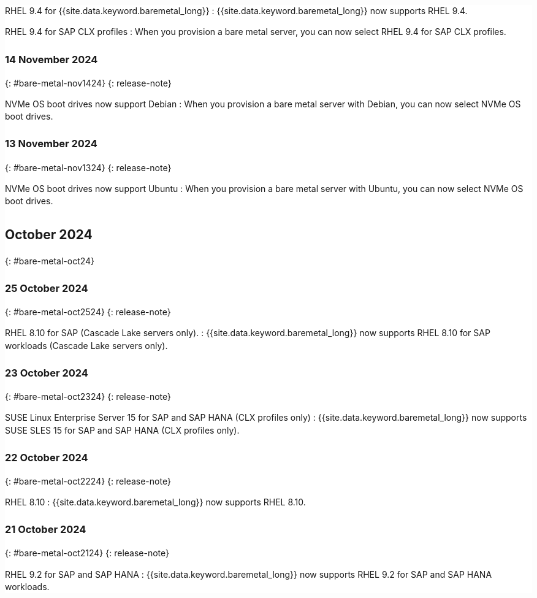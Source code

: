 RHEL 9.4 for {{site.data.keyword.baremetal_long}}
:   {{site.data.keyword.baremetal_long}} now supports RHEL 9.4.

RHEL 9.4 for SAP CLX profiles
:   When you provision a bare metal server, you can now select RHEL 9.4 for SAP CLX profiles.

### 14 November 2024
{: #bare-metal-nov1424}
{: release-note}

NVMe OS boot drives now support Debian
:   When you provision a bare metal server with Debian, you can now select NVMe OS boot drives.

### 13 November 2024
{: #bare-metal-nov1324}
{: release-note}

NVMe OS boot drives now support Ubuntu
:   When you provision a bare metal server with Ubuntu, you can now select NVMe OS boot drives.

## October 2024
{: #bare-metal-oct24}

### 25 October 2024
{: #bare-metal-oct2524}
{: release-note}

RHEL 8.10 for SAP (Cascade Lake servers only).
:   {{site.data.keyword.baremetal_long}} now supports RHEL 8.10 for SAP workloads (Cascade Lake servers only).

### 23 October 2024
{: #bare-metal-oct2324}
{: release-note}

SUSE Linux Enterprise Server 15 for SAP and SAP HANA (CLX profiles only)
:   {{site.data.keyword.baremetal_long}} now supports SUSE SLES 15 for SAP and SAP HANA (CLX profiles only).

### 22 October 2024
{: #bare-metal-oct2224}
{: release-note}

RHEL 8.10
:   {{site.data.keyword.baremetal_long}} now supports RHEL 8.10.

### 21 October 2024
{: #bare-metal-oct2124}
{: release-note}

RHEL 9.2 for SAP and SAP HANA
:   {{site.data.keyword.baremetal_long}} now supports RHEL 9.2 for SAP and SAP HANA workloads.
